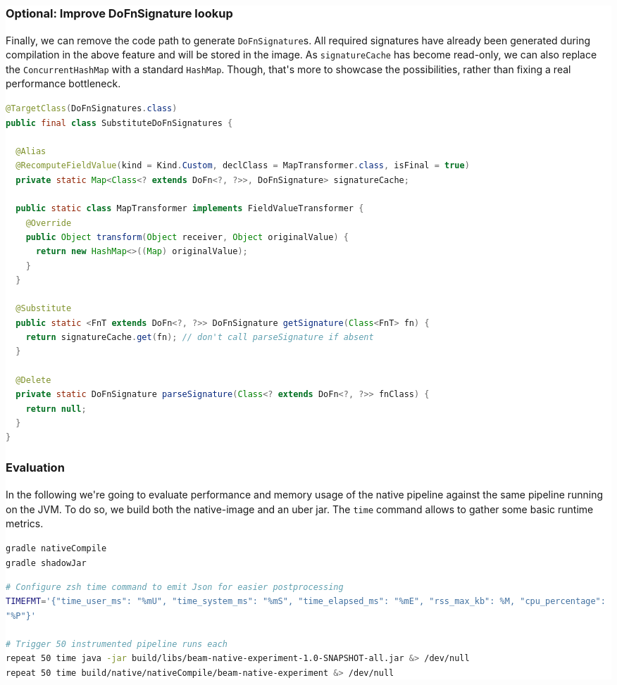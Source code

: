 ### Optional: Improve DoFnSignature lookup

Finally, we can remove the code path to generate `DoFnSignature`s. All required signatures have
already been generated during compilation in the above feature and will be stored in the image.
As `signatureCache` has become read-only, we can also replace the `ConcurrentHashMap` with a
standard `HashMap`. Though, that's more to showcase the possibilities, rather than fixing a real
performance bottleneck.

```java
@TargetClass(DoFnSignatures.class)
public final class SubstituteDoFnSignatures {

  @Alias
  @RecomputeFieldValue(kind = Kind.Custom, declClass = MapTransformer.class, isFinal = true)
  private static Map<Class<? extends DoFn<?, ?>>, DoFnSignature> signatureCache;

  public static class MapTransformer implements FieldValueTransformer {
    @Override
    public Object transform(Object receiver, Object originalValue) {
      return new HashMap<>((Map) originalValue);
    }
  }

  @Substitute
  public static <FnT extends DoFn<?, ?>> DoFnSignature getSignature(Class<FnT> fn) {
    return signatureCache.get(fn); // don't call parseSignature if absent
  }

  @Delete
  private static DoFnSignature parseSignature(Class<? extends DoFn<?, ?>> fnClass) {
    return null;
  }
}
```

### Evaluation

In the following we're going to evaluate performance and memory usage of the native pipeline against
the same pipeline running on the JVM. To do so, we build both the native-image and an uber jar.
The `time` command allows to gather some basic runtime metrics.

```bash
gradle nativeCompile
gradle shadowJar
```

```bash
# Configure zsh time command to emit Json for easier postprocessing
TIMEFMT='{"time_user_ms": "%mU", "time_system_ms": "%mS", "time_elapsed_ms": "%mE", "rss_max_kb": %M, "cpu_percentage": "%P"}'

# Trigger 50 instrumented pipeline runs each
repeat 50 time java -jar build/libs/beam-native-experiment-1.0-SNAPSHOT-all.jar &> /dev/null
repeat 50 time build/native/nativeCompile/beam-native-experiment &> /dev/null
```
